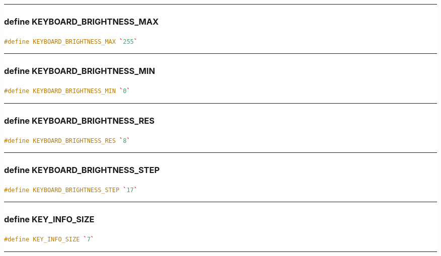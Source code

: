 


<hr>



### define KEYBOARD\_BRIGHTNESS\_MAX 

```C++
#define KEYBOARD_BRIGHTNESS_MAX `255`
```




<hr>



### define KEYBOARD\_BRIGHTNESS\_MIN 

```C++
#define KEYBOARD_BRIGHTNESS_MIN `0`
```




<hr>



### define KEYBOARD\_BRIGHTNESS\_RES 

```C++
#define KEYBOARD_BRIGHTNESS_RES `8`
```




<hr>



### define KEYBOARD\_BRIGHTNESS\_STEP 

```C++
#define KEYBOARD_BRIGHTNESS_STEP `17`
```




<hr>



### define KEY\_INFO\_SIZE 

```C++
#define KEY_INFO_SIZE `7`
```




<hr>
